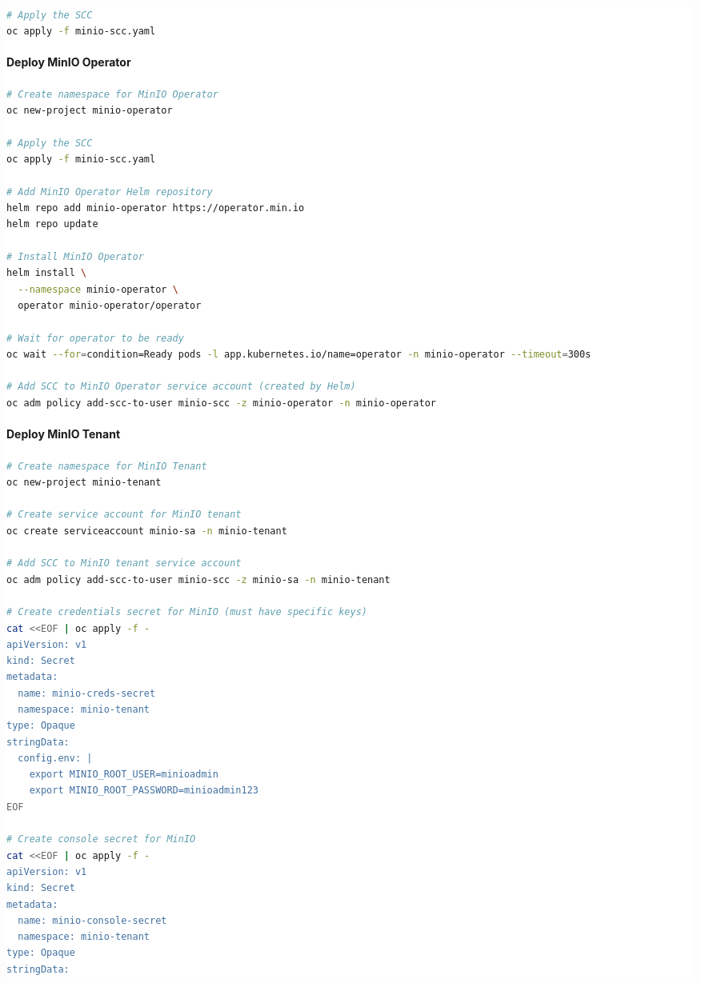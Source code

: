 ```bash
# Apply the SCC
oc apply -f minio-scc.yaml
```

#### Deploy MinIO Operator

```bash
# Create namespace for MinIO Operator
oc new-project minio-operator

# Apply the SCC
oc apply -f minio-scc.yaml

# Add MinIO Operator Helm repository
helm repo add minio-operator https://operator.min.io
helm repo update

# Install MinIO Operator
helm install \
  --namespace minio-operator \
  operator minio-operator/operator

# Wait for operator to be ready
oc wait --for=condition=Ready pods -l app.kubernetes.io/name=operator -n minio-operator --timeout=300s

# Add SCC to MinIO Operator service account (created by Helm)
oc adm policy add-scc-to-user minio-scc -z minio-operator -n minio-operator
```

#### Deploy MinIO Tenant

```bash
# Create namespace for MinIO Tenant
oc new-project minio-tenant

# Create service account for MinIO tenant
oc create serviceaccount minio-sa -n minio-tenant

# Add SCC to MinIO tenant service account
oc adm policy add-scc-to-user minio-scc -z minio-sa -n minio-tenant

# Create credentials secret for MinIO (must have specific keys)
cat <<EOF | oc apply -f -
apiVersion: v1
kind: Secret
metadata:
  name: minio-creds-secret
  namespace: minio-tenant
type: Opaque
stringData:
  config.env: |
    export MINIO_ROOT_USER=minioadmin
    export MINIO_ROOT_PASSWORD=minioadmin123
EOF

# Create console secret for MinIO
cat <<EOF | oc apply -f -
apiVersion: v1
kind: Secret
metadata:
  name: minio-console-secret
  namespace: minio-tenant
type: Opaque
stringData:
```